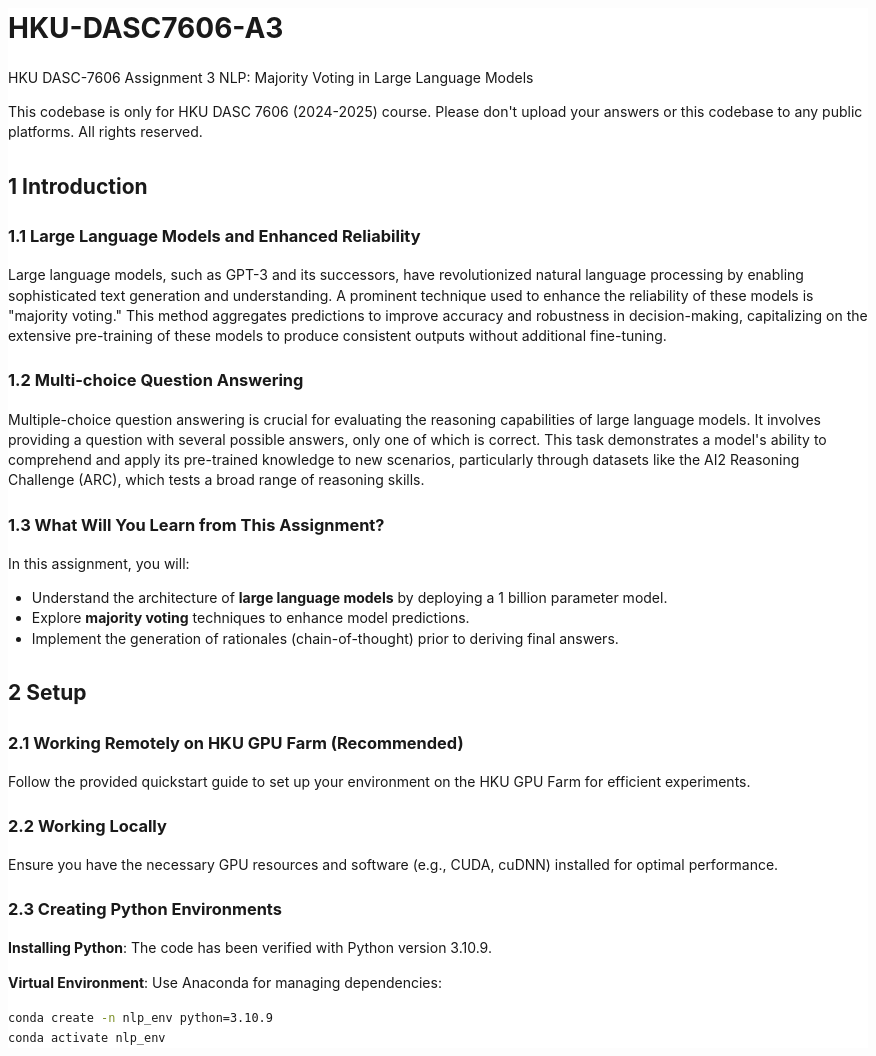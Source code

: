 # HKU-DASC7606-A3
HKU DASC-7606 Assignment 3 NLP: Majority Voting in Large Language Models

This codebase is only for HKU DASC 7606 (2024-2025) course. Please don't upload your answers or this codebase to any public platforms. All rights reserved.

## 1 Introduction

### 1.1 Large Language Models and Enhanced Reliability
Large language models, such as GPT-3 and its successors, have revolutionized natural language processing by enabling sophisticated text generation and understanding. A prominent technique used to enhance the reliability of these models is "majority voting." This method aggregates predictions to improve accuracy and robustness in decision-making, capitalizing on the extensive pre-training of these models to produce consistent outputs without additional fine-tuning.

### 1.2 Multi-choice Question Answering
Multiple-choice question answering is crucial for evaluating the reasoning capabilities of large language models. It involves providing a question with several possible answers, only one of which is correct. This task demonstrates a model's ability to comprehend and apply its pre-trained knowledge to new scenarios, particularly through datasets like the AI2 Reasoning Challenge (ARC), which tests a broad range of reasoning skills.

### 1.3 What Will You Learn from This Assignment?
In this assignment, you will:

- Understand the architecture of **large language models** by deploying a 1 billion parameter model.
- Explore **majority voting** techniques to enhance model predictions.
- Implement the generation of rationales (chain-of-thought) prior to deriving final answers.

## 2 Setup

### 2.1 Working Remotely on HKU GPU Farm (Recommended)
Follow the provided quickstart guide to set up your environment on the HKU GPU Farm for efficient experiments.

### 2.2 Working Locally
Ensure you have the necessary GPU resources and software (e.g., CUDA, cuDNN) installed for optimal performance.

### 2.3 Creating Python Environments

**Installing Python**: The code has been verified with Python version 3.10.9.

**Virtual Environment**: Use Anaconda for managing dependencies:

```bash
conda create -n nlp_env python=3.10.9
conda activate nlp_env
```
